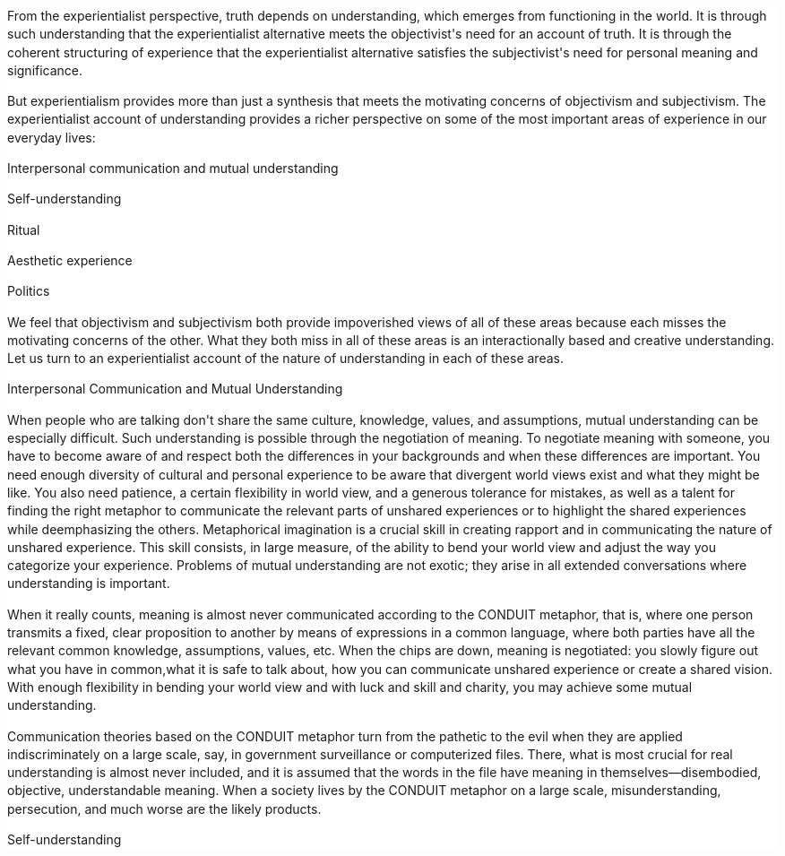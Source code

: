  From the experientialist perspective, truth depends on understanding, which emerges from functioning in the world. It is through such understanding that the experientialist alternative meets the objectivist's need for an account of truth. It is through the coherent structuring of experience that the experientialist alternative satisfies the subjectivist's need for personal meaning and significance.

 But experientialism provides more than just a synthesis that meets the motivating concerns of objectivism and subjectivism. The experientialist account of understanding provides a richer perspective on some of the most important areas of experience in our everyday lives:

 Interpersonal communication and mutual understanding

 Self\-understanding

 Ritual

 Aesthetic experience

 Politics

 We feel that objectivism and subjectivism both provide impoverished views of all of these areas because each misses the motivating concerns of the other. What they both miss in all of these areas is an interactionally based and creative understanding. Let us turn to an experientialist account of the nature of understanding in each of these areas.

 Interpersonal Communication and Mutual Understanding

 When people who are talking don't share the same culture, knowledge, values, and assumptions, mutual understanding can be especially difficult. Such understanding is possible through the negotiation of meaning. To negotiate meaning with someone, you have to become aware of and respect both the differences in your backgrounds and when these differences are important. You need enough diversity of cultural and personal experience to be aware that divergent world views exist and what they might be like. You also need patience, a certain flexibility in world view, and a generous tolerance for mistakes, as well as a talent for finding the right metaphor to communicate the relevant parts of unshared experiences or to highlight the shared experiences while deemphasizing the others. Metaphorical imagination is a crucial skill in creating rapport and in communicating the nature of unshared experience. This skill consists, in large measure, of the ability to bend your world view and adjust the way you categorize your experience. Problems of mutual understanding are not exotic; they arise in all extended conversations where understanding is important.

 When it really counts, meaning is almost never communicated according to the CONDUIT metaphor, that is, where one person transmits a fixed, clear proposition to another by means of expressions in a common language, where both parties have all the relevant common knowledge, assumptions, values, etc. When the chips are down, meaning is negotiated: you slowly figure out what you have in common,what it is safe to talk about, how you can communicate unshared experience or create a shared vision. With enough flexibility in bending your world view and with luck and skill and charity, you may achieve some mutual understanding.

 Communication theories based on the CONDUIT metaphor turn from the pathetic to the evil when they are applied indiscriminately on a large scale, say, in government surveillance or computerized files. There, what is most crucial for real understanding is almost never included, and it is assumed that the words in the file have meaning in themselves—disembodied, objective, understandable meaning. When a society lives by the CONDUIT metaphor on a large scale, misunderstanding, persecution, and much worse are the likely products.

 Self\-understanding
